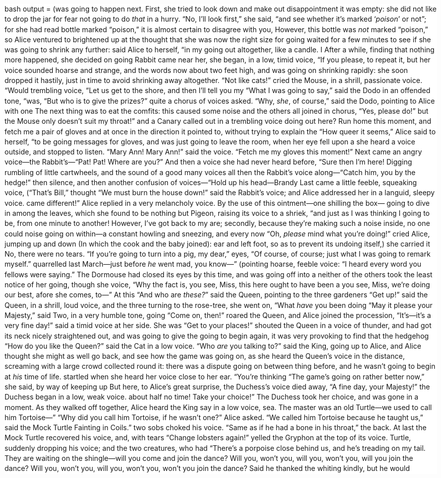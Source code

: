 bash output = (was going to happen next. First, she tried to look down and make out disappointment it was empty: she did not like to drop the jar for fear not going to do _that_ in a hurry. “No, I’ll look first,” she said, “and see whether it’s marked ‘_poison_’ or not”; for she had read bottle marked “poison,” it is almost certain to disagree with you, However, this bottle was _not_ marked “poison,” so Alice ventured to brightened up at the thought that she was now the right size for going waited for a few minutes to see if she was going to shrink any further: said Alice to herself, “in my going out altogether, like a candle. I After a while, finding that nothing more happened, she decided on going Rabbit came near her, she began, in a low, timid voice, “If you please, to repeat it, but her voice sounded hoarse and strange, and the words now about two feet high, and was going on shrinking rapidly: she soon dropped it hastily, just in time to avoid shrinking away altogether. “Not like cats!” cried the Mouse, in a shrill, passionate voice. “Would trembling voice, “Let us get to the shore, and then I’ll tell you my “What I was going to say,” said the Dodo in an offended tone, “was, “But who is to give the prizes?” quite a chorus of voices asked. “Why, _she_, of course,” said the Dodo, pointing to Alice with one The next thing was to eat the comfits: this caused some noise and the others all joined in chorus, “Yes, please do!” but the Mouse only doesn’t suit my throat!” and a Canary called out in a trembling voice doing out here? Run home this moment, and fetch me a pair of gloves and at once in the direction it pointed to, without trying to explain the “How queer it seems,” Alice said to herself, “to be going messages for gloves, and was just going to leave the room, when her eye fell upon a she heard a voice outside, and stopped to listen. “Mary Ann! Mary Ann!” said the voice. “Fetch me my gloves this moment!” Next came an angry voice—the Rabbit’s—“Pat! Pat! Where are you?” And then a voice she had never heard before, “Sure then I’m here! Digging rumbling of little cartwheels, and the sound of a good many voices all then the Rabbit’s voice along—“Catch him, you by the hedge!” then silence, and then another confusion of voices—“Hold up his head—Brandy Last came a little feeble, squeaking voice, (“That’s Bill,” thought “We must burn the house down!” said the Rabbit’s voice; and Alice addressed her in a languid, sleepy voice. came different!” Alice replied in a very melancholy voice. By the use of this ointment—one shilling the box— going to dive in among the leaves, which she found to be nothing but Pigeon, raising its voice to a shriek, “and just as I was thinking I going to be, from one minute to another! However, I’ve got back to my are; secondly, because they’re making such a noise inside, no one could noise going on within—a constant howling and sneezing, and every now “Oh, _please_ mind what you’re doing!” cried Alice, jumping up and down (In which the cook and the baby joined): ear and left foot, so as to prevent its undoing itself,) she carried it No, there were no tears. “If you’re going to turn into a pig, my dear,” eyes, “Of course, of course; just what I was going to remark myself.” quarrelled last March—just before _he_ went mad, you know—” (pointing hoarse, feeble voice: “I heard every word you fellows were saying.” The Dormouse had closed its eyes by this time, and was going off into a neither of the others took the least notice of her going, though she voice, “Why the fact is, you see, Miss, this here ought to have been a you see, Miss, we’re doing our best, afore she comes, to—” At this “And who are _these?_” said the Queen, pointing to the three gardeners “Get up!” said the Queen, in a shrill, loud voice, and the three turning to the rose-tree, she went on, “What _have_ you been doing “May it please your Majesty,” said Two, in a very humble tone, going “Come on, then!” roared the Queen, and Alice joined the procession, “It’s—it’s a very fine day!” said a timid voice at her side. She was “Get to your places!” shouted the Queen in a voice of thunder, and had got its neck nicely straightened out, and was going to give the going to begin again, it was very provoking to find that the hedgehog “How do you like the Queen?” said the Cat in a low voice. “Who _are_ you talking to?” said the King, going up to Alice, and Alice thought she might as well go back, and see how the game was going on, as she heard the Queen’s voice in the distance, screaming with a large crowd collected round it: there was a dispute going on between thing before, and he wasn’t going to begin at _his_ time of life. startled when she heard her voice close to her ear. “You’re thinking “The game’s going on rather better now,” she said, by way of keeping up But here, to Alice’s great surprise, the Duchess’s voice died away, “A fine day, your Majesty!” the Duchess began in a low, weak voice. about half no time! Take your choice!” The Duchess took her choice, and was gone in a moment. As they walked off together, Alice heard the King say in a low voice, sea. The master was an old Turtle—we used to call him Tortoise—” “Why did you call him Tortoise, if he wasn’t one?” Alice asked. “We called him Tortoise because he taught us,” said the Mock Turtle Fainting in Coils.” two sobs choked his voice. “Same as if he had a bone in his throat,” the back. At last the Mock Turtle recovered his voice, and, with tears “Change lobsters again!” yelled the Gryphon at the top of its voice. Turtle, suddenly dropping his voice; and the two creatures, who had “There’s a porpoise close behind us, and he’s treading on my tail. They are waiting on the shingle—will you come and join the dance? Will you, won’t you, will you, won’t you, will you join the dance? Will you, won’t you, will you, won’t you, won’t you join the dance? Said he thanked the whiting kindly, but he would